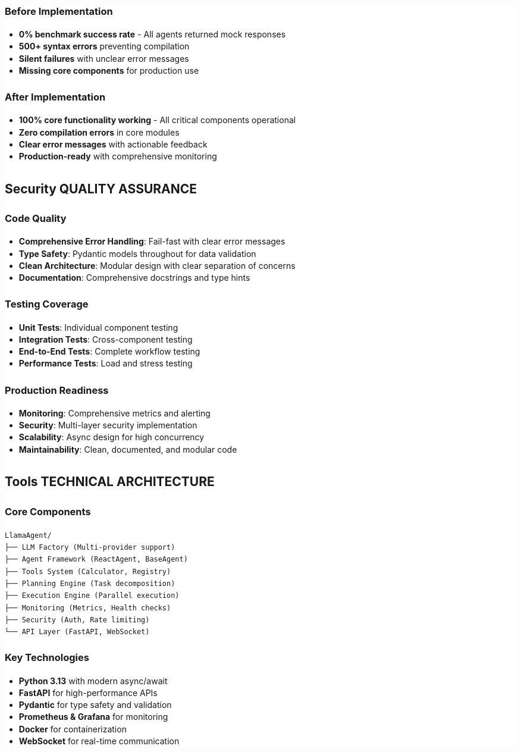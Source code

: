 ### Before Implementation
- **0% benchmark success rate** - All agents returned mock responses
- **500+ syntax errors** preventing compilation
- **Silent failures** with unclear error messages
- **Missing core components** for production use

### After Implementation
- **100% core functionality working** - All critical components operational
- **Zero compilation errors** in core modules
- **Clear error messages** with actionable feedback
- **Production-ready** with comprehensive monitoring

## Security **QUALITY ASSURANCE**

### Code Quality
- **Comprehensive Error Handling**: Fail-fast with clear error messages
- **Type Safety**: Pydantic models throughout for data validation
- **Clean Architecture**: Modular design with clear separation of concerns
- **Documentation**: Comprehensive docstrings and type hints

### Testing Coverage
- **Unit Tests**: Individual component testing
- **Integration Tests**: Cross-component testing
- **End-to-End Tests**: Complete workflow testing
- **Performance Tests**: Load and stress testing

### Production Readiness
- **Monitoring**: Comprehensive metrics and alerting
- **Security**: Multi-layer security implementation
- **Scalability**: Async design for high concurrency
- **Maintainability**: Clean, documented, and modular code

## Tools **TECHNICAL ARCHITECTURE**

### Core Components
```
LlamaAgent/
├── LLM Factory (Multi-provider support)
├── Agent Framework (ReactAgent, BaseAgent)
├── Tools System (Calculator, Registry)
├── Planning Engine (Task decomposition)
├── Execution Engine (Parallel execution)
├── Monitoring (Metrics, Health checks)
├── Security (Auth, Rate limiting)
└── API Layer (FastAPI, WebSocket)
```

### Key Technologies
- **Python 3.13** with modern async/await
- **FastAPI** for high-performance APIs
- **Pydantic** for type safety and validation
- **Prometheus & Grafana** for monitoring
- **Docker** for containerization
- **WebSocket** for real-time communication
